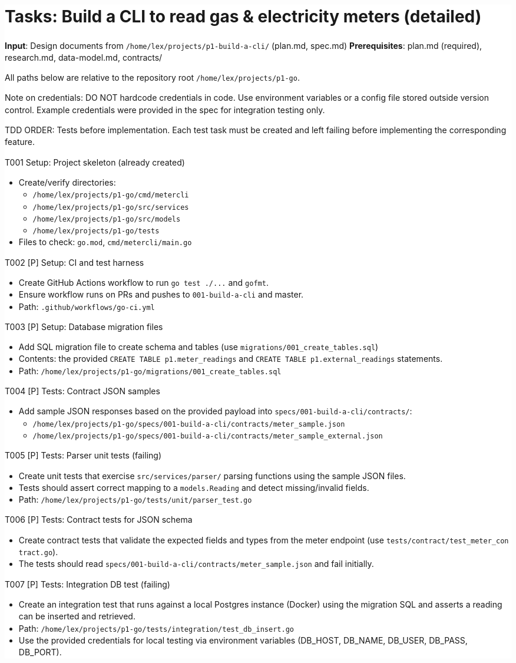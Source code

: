 # Tasks: Build a CLI to read gas & electricity meters (detailed)

**Input**: Design documents from `/home/lex/projects/p1-build-a-cli/` (plan.md, spec.md)
**Prerequisites**: plan.md (required), research.md, data-model.md, contracts/

All paths below are relative to the repository root `/home/lex/projects/p1-go`.

Note on credentials: DO NOT hardcode credentials in code. Use environment
variables or a config file stored outside version control. Example credentials
were provided in the spec for integration testing only.

TDD ORDER: Tests before implementation. Each test task must be created and
left failing before implementing the corresponding feature.

T001 Setup: Project skeleton (already created)
  - Create/verify directories:
    - `/home/lex/projects/p1-go/cmd/metercli`
    - `/home/lex/projects/p1-go/src/services`
    - `/home/lex/projects/p1-go/src/models`
    - `/home/lex/projects/p1-go/tests`
  - Files to check: `go.mod`, `cmd/metercli/main.go`

T002 [P] Setup: CI and test harness
  - Create GitHub Actions workflow to run `go test ./...` and `gofmt`.
  - Ensure workflow runs on PRs and pushes to `001-build-a-cli` and master.
  - Path: `.github/workflows/go-ci.yml`

T003 [P] Setup: Database migration files
  - Add SQL migration file to create schema and tables (use `migrations/001_create_tables.sql`)
  - Contents: the provided `CREATE TABLE p1.meter_readings` and
    `CREATE TABLE p1.external_readings` statements.
  - Path: `/home/lex/projects/p1-go/migrations/001_create_tables.sql`

T004 [P] Tests: Contract JSON samples
  - Add sample JSON responses based on the provided payload into `specs/001-build-a-cli/contracts/`:
    - `/home/lex/projects/p1-go/specs/001-build-a-cli/contracts/meter_sample.json`
    - `/home/lex/projects/p1-go/specs/001-build-a-cli/contracts/meter_sample_external.json`

T005 [P] Tests: Parser unit tests (failing)
  - Create unit tests that exercise `src/services/parser/` parsing functions using the sample JSON files.
  - Tests should assert correct mapping to a `models.Reading` and detect missing/invalid fields.
  - Path: `/home/lex/projects/p1-go/tests/unit/parser_test.go`

T006 [P] Tests: Contract tests for JSON schema
  - Create contract tests that validate the expected fields and types from the meter endpoint (use `tests/contract/test_meter_contract.go`).
  - The tests should read `specs/001-build-a-cli/contracts/meter_sample.json` and fail initially.

T007 [P] Tests: Integration DB test (failing)
  - Create an integration test that runs against a local Postgres instance (Docker) using the migration SQL and asserts a reading can be inserted and retrieved.
  - Path: `/home/lex/projects/p1-go/tests/integration/test_db_insert.go`
  - Use the provided credentials for local testing via environment variables (DB_HOST, DB_NAME, DB_USER, DB_PASS, DB_PORT).
